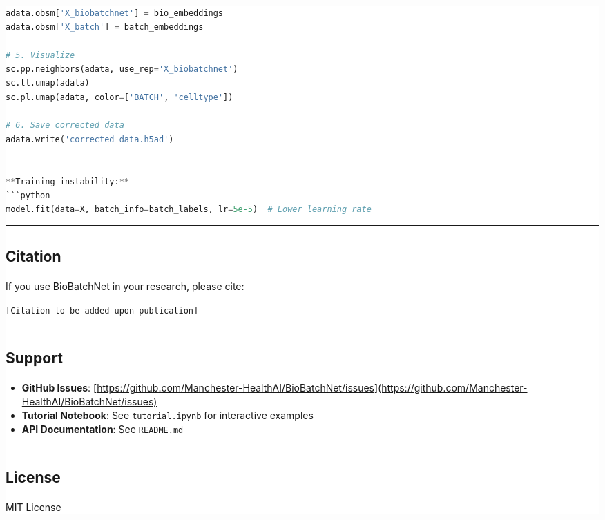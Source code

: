 ```python
adata.obsm['X_biobatchnet'] = bio_embeddings
adata.obsm['X_batch'] = batch_embeddings

# 5. Visualize
sc.pp.neighbors(adata, use_rep='X_biobatchnet')
sc.tl.umap(adata)
sc.pl.umap(adata, color=['BATCH', 'celltype'])

# 6. Save corrected data
adata.write('corrected_data.h5ad')


**Training instability:**
```python
model.fit(data=X, batch_info=batch_labels, lr=5e-5)  # Lower learning rate
```

---

## Citation

If you use BioBatchNet in your research, please cite:

```
[Citation to be added upon publication]
```

---

## Support

- **GitHub Issues**: [https://github.com/Manchester-HealthAI/BioBatchNet/issues](https://github.com/Manchester-HealthAI/BioBatchNet/issues)
- **Tutorial Notebook**: See `tutorial.ipynb` for interactive examples
- **API Documentation**: See `README.md`

---

## License

MIT License